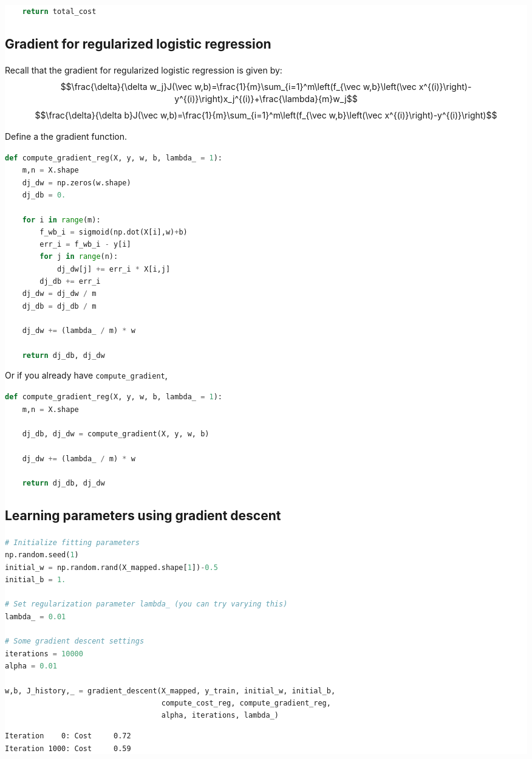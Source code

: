 ```python
	return total_cost
```

## Gradient for regularized logistic regression
Recall that the gradient for regularized logistic regression is given by:
$$\frac{\delta}{\delta w_j}J(\vec w,b)=\frac{1}{m}\sum_{i=1}^m\left(f_{\vec w,b}\left(\vec x^{(i)}\right)-y^{(i)}\right)x_j^{(i)}+\frac{\lambda}{m}w_j$$
$$\frac{\delta}{\delta b}J(\vec w,b)=\frac{1}{m}\sum_{i=1}^m\left(f_{\vec w,b}\left(\vec x^{(i)}\right)-y^{(i)}\right)$$

Define a the gradient function.
```python
def compute_gradient_reg(X, y, w, b, lambda_ = 1): 
    m,n = X.shape
	dj_dw = np.zeros(w.shape)
	dj_db = 0.

	for i in range(m):
        f_wb_i = sigmoid(np.dot(X[i],w)+b)
        err_i = f_wb_i - y[i]
        for j in range(n):
            dj_dw[j] += err_i * X[i,j]
        dj_db += err_i
    dj_dw = dj_dw / m
    dj_db = dj_db / m

	dj_dw += (lambda_ / m) * w

	return dj_db, dj_dw
```
Or if you already have `compute_gradient`,
```python
def compute_gradient_reg(X, y, w, b, lambda_ = 1): 
    m,n = X.shape
    
	dj_db, dj_dw = compute_gradient(X, y, w, b)

	dj_dw += (lambda_ / m) * w

	return dj_db, dj_dw
```

## Learning parameters using gradient descent
```python
# Initialize fitting parameters
np.random.seed(1)
initial_w = np.random.rand(X_mapped.shape[1])-0.5
initial_b = 1.

# Set regularization parameter lambda_ (you can try varying this)
lambda_ = 0.01

# Some gradient descent settings
iterations = 10000
alpha = 0.01

w,b, J_history,_ = gradient_descent(X_mapped, y_train, initial_w, initial_b, 
                                    compute_cost_reg, compute_gradient_reg, 
                                    alpha, iterations, lambda_)
```
```
Iteration    0: Cost     0.72   
Iteration 1000: Cost     0.59   
```